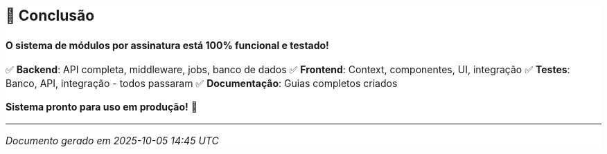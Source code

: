 ## 🎉 Conclusão

**O sistema de módulos por assinatura está 100% funcional e testado!**

✅ **Backend**: API completa, middleware, jobs, banco de dados
✅ **Frontend**: Context, componentes, UI, integração
✅ **Testes**: Banco, API, integração - todos passaram
✅ **Documentação**: Guias completos criados

**Sistema pronto para uso em produção!** 🚀

---

_Documento gerado em 2025-10-05 14:45 UTC_
